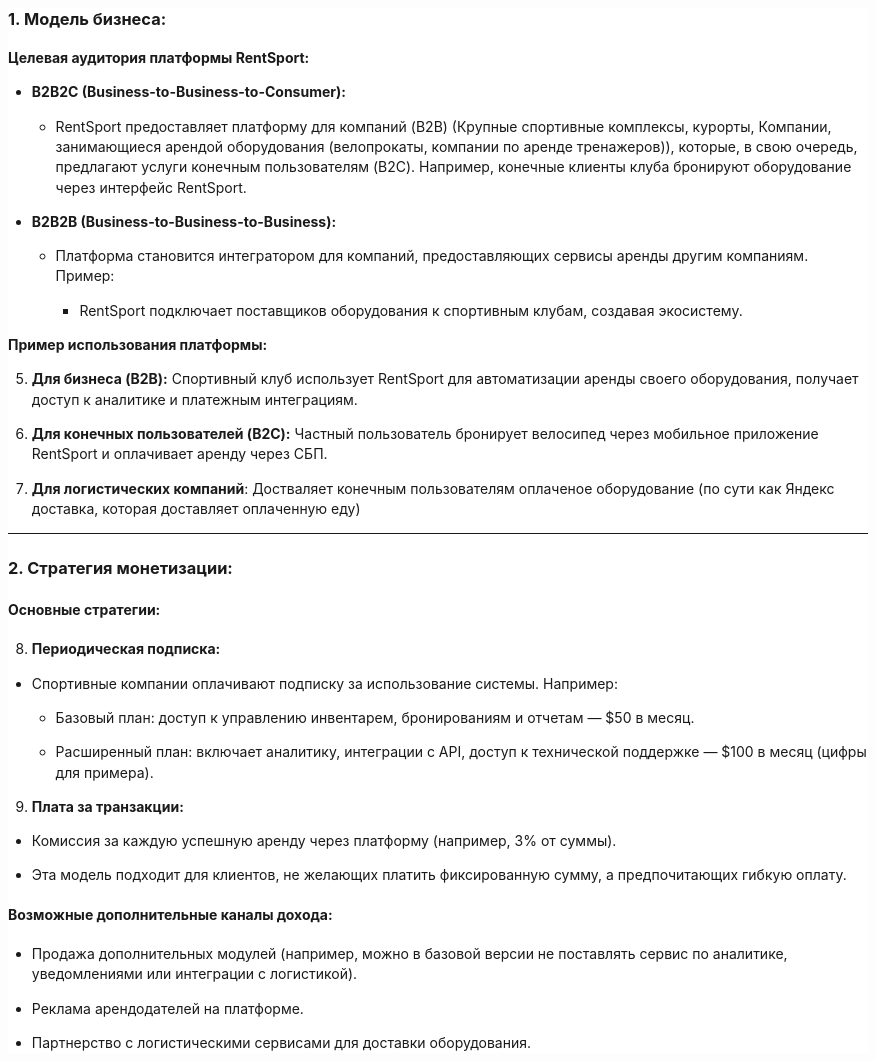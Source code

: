 ### **1. Модель бизнеса:**

**Целевая аудитория платформы RentSport:**

- **B2B2C (Business-to-Business-to-Consumer):**

  - RentSport предоставляет платформу для компаний (B2B) (Крупные спортивные комплексы, курорты, Компании, занимающиеся арендой оборудования (велопрокаты, компании по аренде тренажеров)), которые, в свою очередь, предлагают услуги конечным пользователям (B2C). Например, конечные клиенты клуба бронируют оборудование через интерфейс RentSport.

- **B2B2B (Business-to-Business-to-Business):**

  - Платформа становится интегратором для компаний, предоставляющих сервисы аренды другим компаниям. Пример:

    - RentSport подключает поставщиков оборудования к спортивным клубам, создавая экосистему.

**Пример использования платформы:**

5. **Для бизнеса (B2B):** Спортивный клуб использует RentSport для автоматизации аренды своего оборудования, получает доступ к аналитике и платежным интеграциям.

6. **Для конечных пользователей (B2C):** Частный пользователь бронирует велосипед через мобильное приложение RentSport и оплачивает аренду через СБП.

7. **Для логистических компаний**: Достваляет конечным пользователям оплаченое оборудование (по сути как Яндекс доставка, которая доставляет оплаченную еду)

---

### **2. Стратегия монетизации:**

#### **Основные стратегии:**

8. **Периодическая подписка:**

  - Спортивные компании оплачивают подписку за использование системы. Например:

    - Базовый план: доступ к управлению инвентарем, бронированиям и отчетам — $50 в месяц.

    - Расширенный план: включает аналитику, интеграции с API, доступ к технической поддержке — $100 в месяц (цифры для примера).

9. **Плата за транзакции:**

  - Комиссия за каждую успешную аренду через платформу (например, 3% от суммы).

  - Эта модель подходит для клиентов, не желающих платить фиксированную сумму, а предпочитающих гибкую оплату.

#### **Возможные дополнительные каналы дохода:**

- Продажа дополнительных модулей (например, можно в базовой версии не поставлять сервис по аналитике, уведомлениями или интеграции с логистикой).

- Реклама арендодателей на платформе.

- Партнерство с логистическими сервисами для доставки оборудования.
